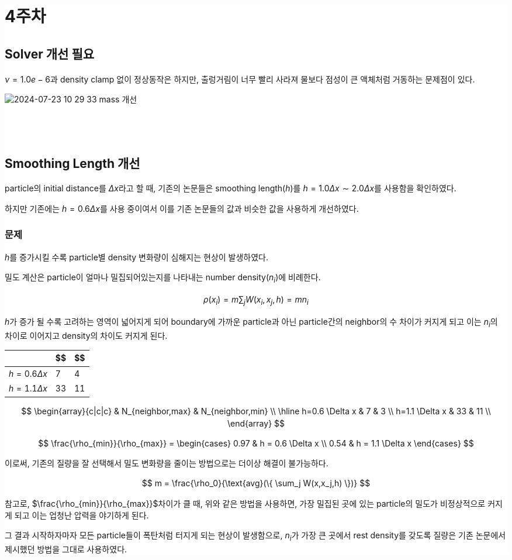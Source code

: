 # 4주차

## Solver 개선 필요
$\nu = 1.0e-6$과 density clamp 없이 정상동작은 하지만, 출렁거림이 너무 빨리 사라져 물보다 점성이 큰 액체처럼 거동하는 문제점이 있다.

![2024-07-23 10 29 33 mass 개선](https://github.com/user-attachments/assets/8b7f3e93-5ef7-4c63-93ac-3c649db72902)

<br><br>

## Smoothing Length 개선

particle의 initial distance를 $\Delta x$라고 할 때, 기존의 논문들은 smoothing length($h$)를 $h = 1.0 \Delta x \sim 2.0\Delta x$를 사용함을 확인하였다.

하지만 기존에는 $h=0.6 \Delta x$를 사용 중이여서 이를 기존 논문들의 값과 비슷한 값을 사용하게 개선하였다.

### 문제

$h$를 증가시킬 수록 particle별 density 변화량이 심해지는 현상이 발생하였다.

밀도 계산은 particle이 얼마나 밀집되어있는지를 나타내는 number density($n_i$)에 비례한다.

$$ \rho(x_i) = m \sum_j  W(x_i,x_j,h) = mn_i $$

$h$가 증가 될 수록 고려하는 영역이 넓어지게 되어 boundary에 가까운 particle과 아닌 particle간의 neighbor의 수 차이가 커지게 되고 이는 $n_i$의 차이로 이어지고 density의 차이도 커지게 된다.

|                |$$|$$ |
|----------------|------------------|-------------------|
|$h=0.6 \Delta x$|7                 |4                  |
|$h=1.1 \Delta x$|33                |11                 |

$$ \begin{array}{c|c|c}
                & N_{neighbor,max}  & N_{neighbor,min}  \\ \hline
h=0.6 \Delta x  & 7                 &   3               \\
h=1.1 \Delta x  & 33                &   11              \\
\end{array} $$


$$ \frac{\rho_{min}}{\rho_{max}} = 
\begin{cases}
0.97 & h = 0.6 \Delta x \\
0.54 & h = 1.1 \Delta x
\end{cases} $$

이로써, 기존의 질량을 잘 선택해서 밀도 변화량을 줄이는 방법으로는 더이상 해결이 불가능하다.

$$ m = \frac{\rho_0}{\text{avg}(\{ \sum_j W(x,x_j,h) \})} $$

참고로, $\frac{\rho_{min}}{\rho_{max}}$차이가 클 때, 위와 같은 방법을 사용하면, 가장 밀집된 곳에 있는 particle의 밀도가 비정상적으로 커지게 되고 이는 업청난 압력을 야기하게 된다.

그 결과 시작하자마자 모든 particle들이 폭탄처럼 터지게 되는 현상이 발생함으로, $n_i$가 가장 큰 곳에서 rest density를 갖도록 질량은 기존 논문에서 제시했던 방법을 그대로 사용하였다.
